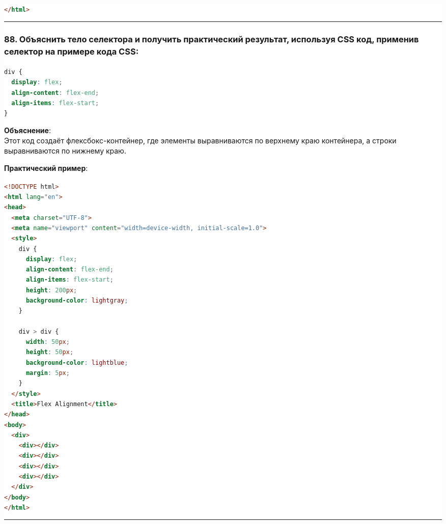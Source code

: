 ```html
</html>
```

---

### 88. Объяснить тело селектора и получить практический результат, используя CSS код, применив селектор на примере кода CSS:

```css
div {
  display: flex;
  align-content: flex-end;
  align-items: flex-start;
}
```

**Объяснение**:  
Этот код создаёт флексбокс-контейнер, где элементы выравниваются по верхнему краю контейнера, а строки выравниваются по нижнему краю.

**Практический пример**:

```html
<!DOCTYPE html>
<html lang="en">
<head>
  <meta charset="UTF-8">
  <meta name="viewport" content="width=device-width, initial-scale=1.0">
  <style>
    div {
      display: flex;
      align-content: flex-end;
      align-items: flex-start;
      height: 200px;
      background-color: lightgray;
    }

    div > div {
      width: 50px;
      height: 50px;
      background-color: lightblue;
      margin: 5px;
    }
  </style>
  <title>Flex Alignment</title>
</head>
<body>
  <div>
    <div></div>
    <div></div>
    <div></div>
    <div></div>
  </div>
</body>
</html>
```

---